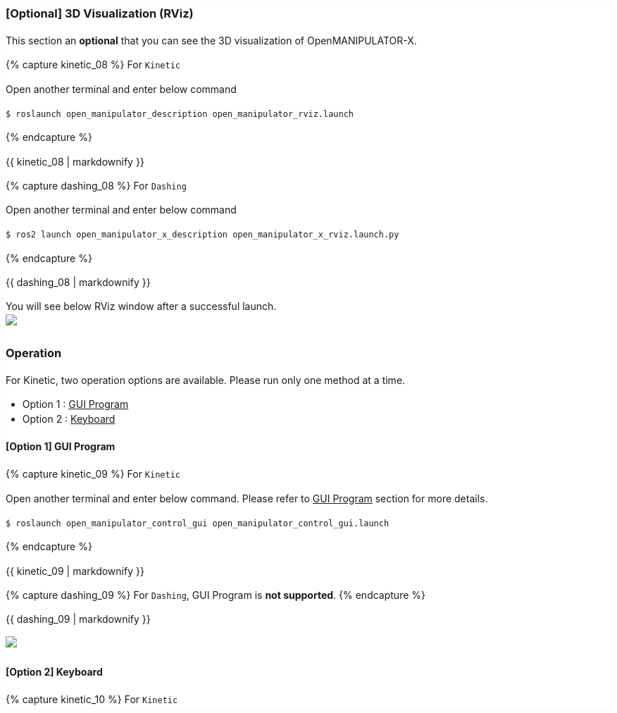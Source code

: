 ### [Optional] 3D Visualization (RViz)

This section an **optional** that you can see the 3D visualization of OpenMANIPULATOR-X.

{% capture kinetic_08 %}
For `Kinetic`  

Open another terminal and enter below command
```bash
$ roslaunch open_manipulator_description open_manipulator_rviz.launch
```
{% endcapture %}
<div class="notice--success">{{ kinetic_08 | markdownify }}</div>

{% capture dashing_08 %}
For `Dashing`  

Open another terminal and enter below command
```bash
$ ros2 launch open_manipulator_x_description open_manipulator_x_rviz.launch.py
```
{% endcapture %}
<div class="notice--danger">{{ dashing_08 | markdownify }}</div>

You will see below RViz window after a successful launch.  
![](/assets/images/platform/openmanipulator_x/OpenManipulator_rviz.png)

### Operation

For Kinetic, two operation options are available. Please run only one method at a time.
- Option 1 : [GUI Program](#option-1-gui-program)
- Option 2 : [Keyboard](#option-2-keyboard)

#### [Option 1] GUI Program

{% capture kinetic_09 %}
For `Kinetic`  

Open another terminal and enter below command. Please refer to [GUI Program](/docs/en/platform/openmanipulator_x/ros_operation/#gui-program) section for more details.
```bash
$ roslaunch open_manipulator_control_gui open_manipulator_control_gui.launch
```
{% endcapture %}
<div class="notice--success">{{ kinetic_09 | markdownify }}</div>

{% capture dashing_09 %}
For `Dashing`, GUI Program is **not supported**.
{% endcapture %}
<div class="notice--danger">{{ dashing_09 | markdownify }}</div>

![](/assets/images/platform/openmanipulator_x/OpenManipulator_gui_default.png)

#### [Option 2] Keyboard

{% capture kinetic_10 %}
For `Kinetic`  
